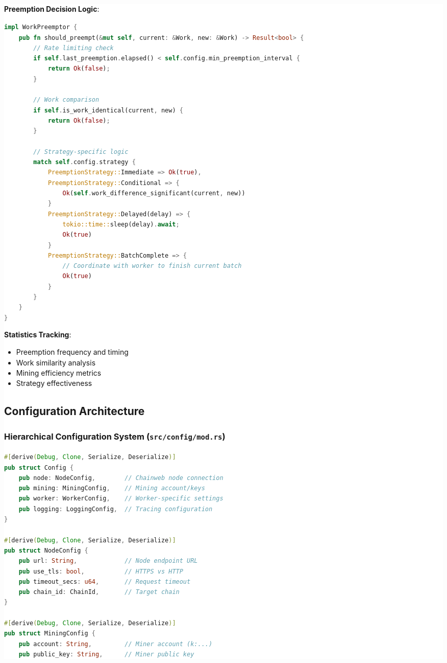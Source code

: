 **Preemption Decision Logic**:
```rust
impl WorkPreemptor {
    pub fn should_preempt(&mut self, current: &Work, new: &Work) -> Result<bool> {
        // Rate limiting check
        if self.last_preemption.elapsed() < self.config.min_preemption_interval {
            return Ok(false);
        }
        
        // Work comparison
        if self.is_work_identical(current, new) {
            return Ok(false);
        }
        
        // Strategy-specific logic
        match self.config.strategy {
            PreemptionStrategy::Immediate => Ok(true),
            PreemptionStrategy::Conditional => {
                Ok(self.work_difference_significant(current, new))
            }
            PreemptionStrategy::Delayed(delay) => {
                tokio::time::sleep(delay).await;
                Ok(true)
            }
            PreemptionStrategy::BatchComplete => {
                // Coordinate with worker to finish current batch
                Ok(true)
            }
        }
    }
}
```

**Statistics Tracking**:
- Preemption frequency and timing
- Work similarity analysis
- Mining efficiency metrics
- Strategy effectiveness

## Configuration Architecture

### Hierarchical Configuration System (`src/config/mod.rs`)

```rust
#[derive(Debug, Clone, Serialize, Deserialize)]
pub struct Config {
    pub node: NodeConfig,        // Chainweb node connection
    pub mining: MiningConfig,    // Mining account/keys
    pub worker: WorkerConfig,    // Worker-specific settings
    pub logging: LoggingConfig,  // Tracing configuration
}

#[derive(Debug, Clone, Serialize, Deserialize)]
pub struct NodeConfig {
    pub url: String,             // Node endpoint URL
    pub use_tls: bool,           // HTTPS vs HTTP
    pub timeout_secs: u64,       // Request timeout
    pub chain_id: ChainId,       // Target chain
}

#[derive(Debug, Clone, Serialize, Deserialize)]
pub struct MiningConfig {
    pub account: String,         // Miner account (k:...)
    pub public_key: String,      // Miner public key
```
